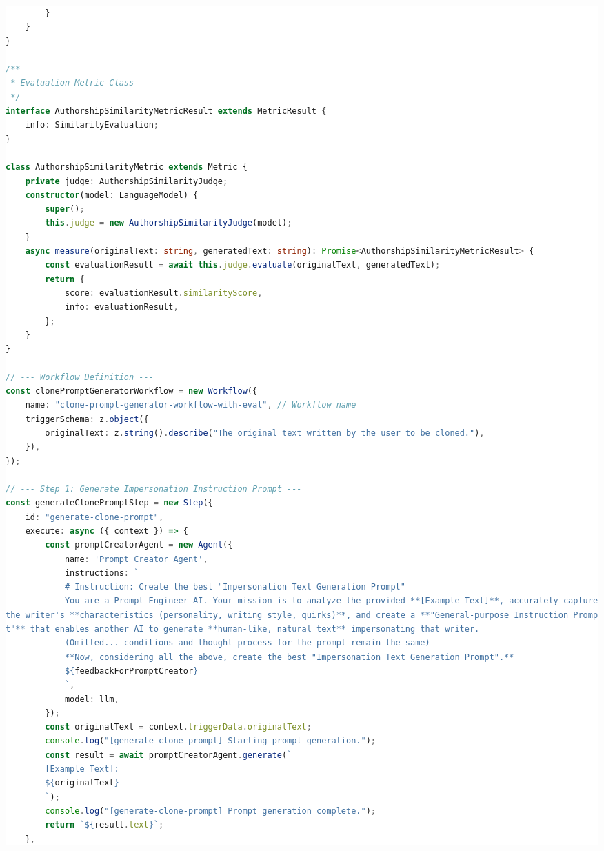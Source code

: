 ```ts
        }
    }
}

/**
 * Evaluation Metric Class
 */
interface AuthorshipSimilarityMetricResult extends MetricResult {
    info: SimilarityEvaluation;
}

class AuthorshipSimilarityMetric extends Metric {
    private judge: AuthorshipSimilarityJudge;
    constructor(model: LanguageModel) {
        super();
        this.judge = new AuthorshipSimilarityJudge(model);
    }
    async measure(originalText: string, generatedText: string): Promise<AuthorshipSimilarityMetricResult> {
        const evaluationResult = await this.judge.evaluate(originalText, generatedText);
        return {
            score: evaluationResult.similarityScore,
            info: evaluationResult,
        };
    }
}

// --- Workflow Definition ---
const clonePromptGeneratorWorkflow = new Workflow({
    name: "clone-prompt-generator-workflow-with-eval", // Workflow name
    triggerSchema: z.object({
        originalText: z.string().describe("The original text written by the user to be cloned."),
    }),
});

// --- Step 1: Generate Impersonation Instruction Prompt ---
const generateClonePromptStep = new Step({
    id: "generate-clone-prompt",
    execute: async ({ context }) => {
        const promptCreatorAgent = new Agent({
            name: 'Prompt Creator Agent',
            instructions: `
            # Instruction: Create the best "Impersonation Text Generation Prompt"
            You are a Prompt Engineer AI. Your mission is to analyze the provided **[Example Text]**, accurately capture the writer's **characteristics (personality, writing style, quirks)**, and create a **"General-purpose Instruction Prompt"** that enables another AI to generate **human-like, natural text** impersonating that writer.
            (Omitted... conditions and thought process for the prompt remain the same)
            **Now, considering all the above, create the best "Impersonation Text Generation Prompt".**
            ${feedbackForPromptCreator}
            `,
            model: llm,
        });
        const originalText = context.triggerData.originalText;
        console.log("[generate-clone-prompt] Starting prompt generation.");
        const result = await promptCreatorAgent.generate(`
        [Example Text]:
        ${originalText}
        `);
        console.log("[generate-clone-prompt] Prompt generation complete.");
        return `${result.text}`;
    },
```